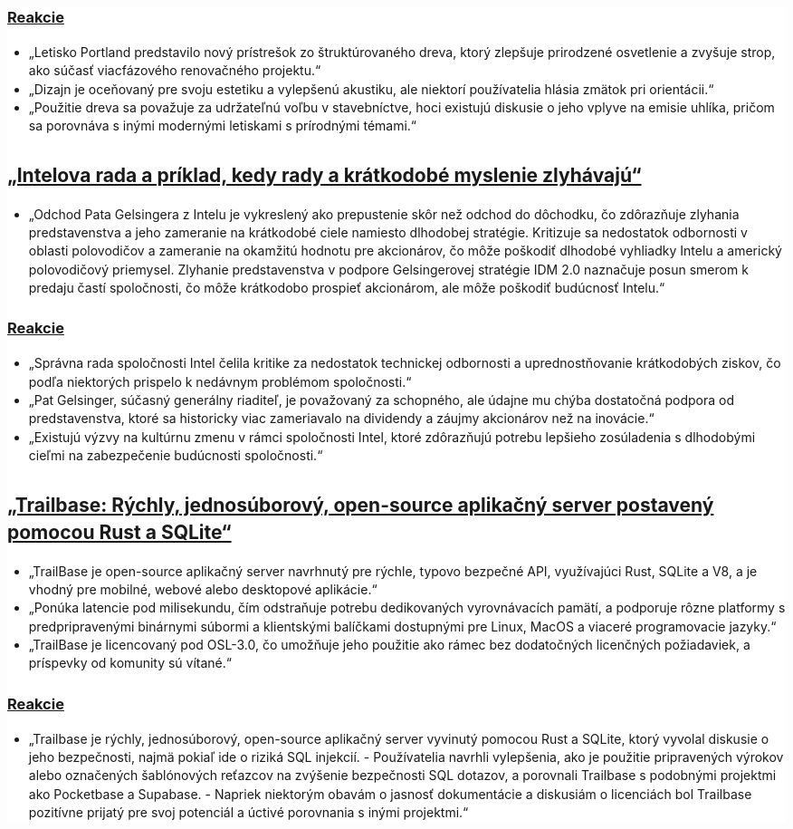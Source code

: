 ### [Reakcie](https://news.ycombinator.com/item?id=42334323)

- „Letisko Portland predstavilo nový prístrešok zo štruktúrovaného dreva, ktorý zlepšuje prirodzené osvetlenie a zvyšuje strop, ako súčasť viacfázového renovačného projektu.“
- „Dizajn je oceňovaný pre svoju estetiku a vylepšenú akustiku, ale niektorí používatelia hlásia zmätok pri orientácii.“
- „Použitie dreva sa považuje za udržateľnú voľbu v stavebníctve, hoci existujú diskusie o jeho vplyve na emisie uhlíka, pričom sa porovnáva s inými modernými letiskami s prírodnými témami.“

## [„Intelova rada a príklad, kedy rady a krátkodobé myslenie zlyhávajú“](https://www.fabricatedknowledge.com/p/the-death-of-intel-when-boards-fail)

- „Odchod Pata Gelsingera z Intelu je vykreslený ako prepustenie skôr než odchod do dôchodku, čo zdôrazňuje zlyhania predstavenstva a jeho zameranie na krátkodobé ciele namiesto dlhodobej stratégie. Kritizuje sa nedostatok odbornosti v oblasti polovodičov a zameranie na okamžitú hodnotu pre akcionárov, čo môže poškodiť dlhodobé vyhliadky Intelu a americký polovodičový priemysel. Zlyhanie predstavenstva v podpore Gelsingerovej stratégie IDM 2.0 naznačuje posun smerom k predaju častí spoločnosti, čo môže krátkodobo prospieť akcionárom, ale môže poškodiť budúcnosť Intelu.“

### [Reakcie](https://news.ycombinator.com/item?id=42334697)

- „Správna rada spoločnosti Intel čelila kritike za nedostatok technickej odbornosti a uprednostňovanie krátkodobých ziskov, čo podľa niektorých prispelo k nedávnym problémom spoločnosti.“
- „Pat Gelsinger, súčasný generálny riaditeľ, je považovaný za schopného, ale údajne mu chýba dostatočná podpora od predstavenstva, ktoré sa historicky viac zameriavalo na dividendy a záujmy akcionárov než na inovácie.“
- „Existujú výzvy na kultúrnu zmenu v rámci spoločnosti Intel, ktoré zdôrazňujú potrebu lepšieho zosúladenia s dlhodobými cieľmi na zabezpečenie budúcnosti spoločnosti.“

## [„Trailbase: Rýchly, jednosúborový, open-source aplikačný server postavený pomocou Rust a SQLite“](https://github.com/trailbaseio/trailbase)

- „TrailBase je open-source aplikačný server navrhnutý pre rýchle, typovo bezpečné API, využívajúci Rust, SQLite a V8, a je vhodný pre mobilné, webové alebo desktopové aplikácie.“
- „Ponúka latencie pod milisekundu, čím odstraňuje potrebu dedikovaných vyrovnávacích pamätí, a podporuje rôzne platformy s predpripravenými binárnymi súbormi a klientskými balíčkami dostupnými pre Linux, MacOS a viaceré programovacie jazyky.“
- „TrailBase je licencovaný pod OSL-3.0, čo umožňuje jeho použitie ako rámec bez dodatočných licenčných požiadaviek, a príspevky od komunity sú vítané.“

### [Reakcie](https://news.ycombinator.com/item?id=42336207)

- „Trailbase je rýchly, jednosúborový, open-source aplikačný server vyvinutý pomocou Rust a SQLite, ktorý vyvolal diskusie o jeho bezpečnosti, najmä pokiaľ ide o riziká SQL injekcií. - Používatelia navrhli vylepšenia, ako je použitie pripravených výrokov alebo označených šablónových reťazcov na zvýšenie bezpečnosti SQL dotazov, a porovnali Trailbase s podobnými projektmi ako Pocketbase a Supabase. - Napriek niektorým obavám o jasnosť dokumentácie a diskusiám o licenciách bol Trailbase pozitívne prijatý pre svoj potenciál a úctivé porovnania s inými projektmi.“
